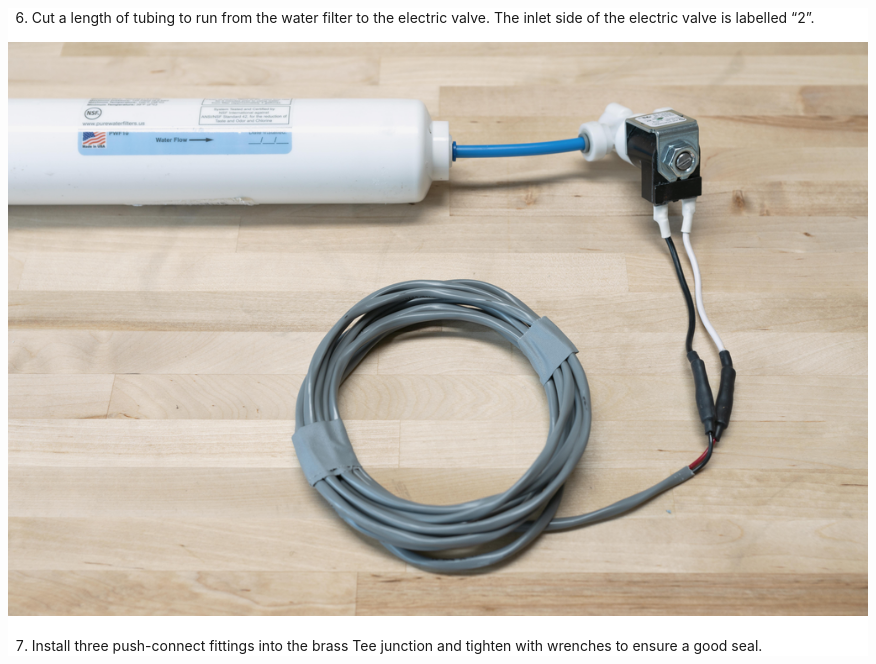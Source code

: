 6. Cut a length of tubing to run from the water filter to the electric valve. The inlet side of the electric valve is labelled “2”.

![](photos/006.jpg)

 7. Install three push-connect fittings into the brass Tee junction and tighten with wrenches to ensure a good seal.
